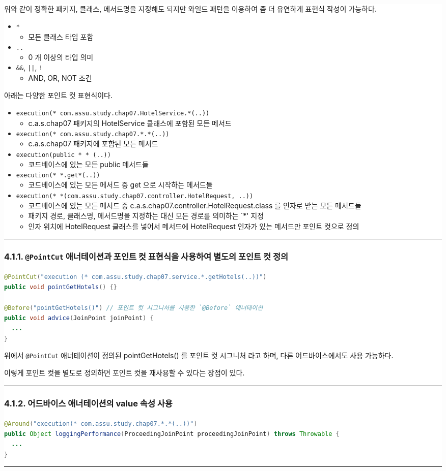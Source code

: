 위와 같이 정확한 패키지, 클래스, 메서드명을 지정해도 되지만 와일드 패턴을 이용하여 좀 더 유연하게 표현식 작성이 가능하다.

- `*`
  - 모든 클래스 타입 포함
- `..`
  - 0 개 이상의 타입 의미
- `&&`, `||`, `!`
  - AND, OR, NOT 조건

아래는 다양한 포인트 컷 표현식이다.

- `execution(* com.assu.study.chap07.HotelService.*(..))`
  - c.a.s.chap07 패키지의 HotelService 클래스에 포함된 모든 메서드
- `execution(* com.assu.study.chap07.*.*(..))`
  - c.a.s.chap07 패키지에 포함된 모든 메서드
- `execution(public * * (..))`
  - 코드베이스에 있는 모든 public 메서드들
- `execution(* *.get*(..))`
  - 코드베이스에 있는 모든 메서드 중 get 으로 시작하는 메서드들
- `execution(* *(com.assu.study.chap07.controller.HotelRequest, ..))`
  - 코드베이스에 있는 모든 메서드 중 c.a.s.chap07.controller.HotelRequest.class 를 인자로 받는 모든 메서드들
  - 패키지 경로, 클래스명, 메서드명을 지정하는 대신 모든 경로를 의미하는 `*' 지정
  - 인자 위치에 HotelRequest 클래스를 넣어서 메서드에 HotelRequest 인자가 있는 메서드만 포인트 컷으로 정의


---

### 4.1.1. `@PointCut` 애너테이션과 포인트 컷 표현식을 사용하여 별도의 포인트 컷 정의

```java
@PointCut("execution (* com.assu.study.chap07.service.*.getHotels(..))")
public void pointGetHotels() {}

@Before("pointGetHotels()") // 포인트 컷 시그니처를 사용한 `@Before` 애너테이션
public void advice(JoinPoint joinPoint) {
  ...
}
```

위에서 `@PointCut` 애너테이션이 정의된 pointGetHotels() 를 포인트 컷 시그니처 라고 하며, 다른 어드바이스에서도 사용 가능하다.

이렇게 포인트 컷을 별도로 정의하면 포인트 컷을 재사용할 수 있다는 장점이 있다.

---

### 4.1.2. 어드바이스 애너테이션의 value 속성 사용

```java
@Around("execution(* com.assu.study.chap07.*.*(..))")
public Object loggingPerformance(ProceedingJoinPoint proceedingJoinPoint) throws Throwable {
  ...
}
```

---
